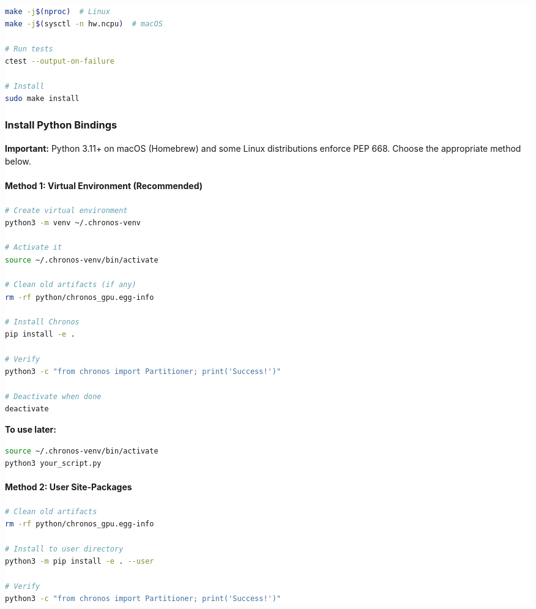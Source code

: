 ```bash
make -j$(nproc)  # Linux
make -j$(sysctl -n hw.ncpu)  # macOS

# Run tests
ctest --output-on-failure

# Install
sudo make install
```

### Install Python Bindings

**Important:** Python 3.11+ on macOS (Homebrew) and some Linux distributions enforce PEP 668. Choose the appropriate method below.

#### Method 1: Virtual Environment (Recommended)

```bash
# Create virtual environment
python3 -m venv ~/.chronos-venv

# Activate it
source ~/.chronos-venv/bin/activate

# Clean old artifacts (if any)
rm -rf python/chronos_gpu.egg-info

# Install Chronos
pip install -e .

# Verify
python3 -c "from chronos import Partitioner; print('Success!')"

# Deactivate when done
deactivate
```

**To use later:**
```bash
source ~/.chronos-venv/bin/activate
python3 your_script.py
```

#### Method 2: User Site-Packages

```bash
# Clean old artifacts
rm -rf python/chronos_gpu.egg-info

# Install to user directory
python3 -m pip install -e . --user

# Verify
python3 -c "from chronos import Partitioner; print('Success!')"
```
